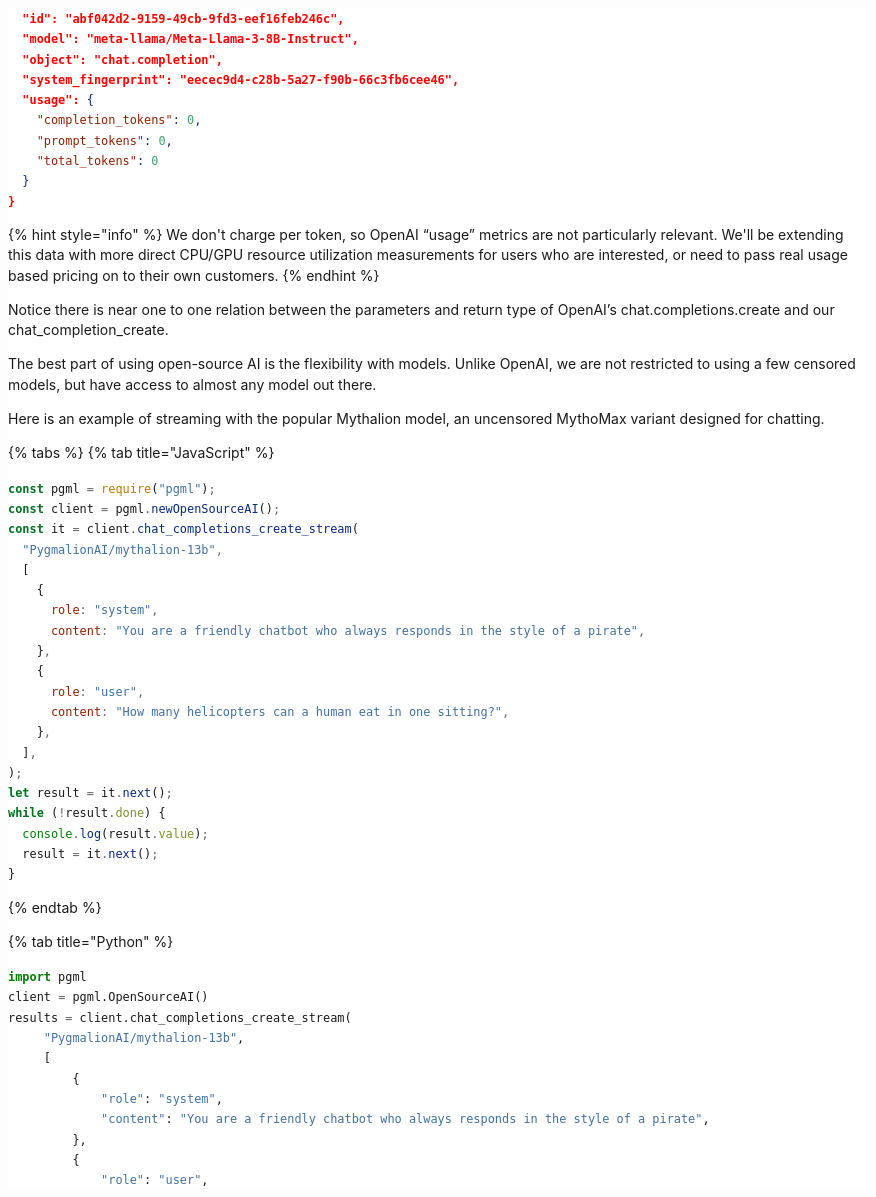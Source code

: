 ```json
  "id": "abf042d2-9159-49cb-9fd3-eef16feb246c",
  "model": "meta-llama/Meta-Llama-3-8B-Instruct",
  "object": "chat.completion",
  "system_fingerprint": "eecec9d4-c28b-5a27-f90b-66c3fb6cee46",
  "usage": {
    "completion_tokens": 0,
    "prompt_tokens": 0,
    "total_tokens": 0
  }
}
```

{% hint style="info" %}
We don't charge per token, so OpenAI “usage” metrics are not particularly relevant. We'll be extending this data with more direct CPU/GPU resource utilization measurements for users who are interested, or need to pass real usage based pricing on to their own customers.
{% endhint %}

Notice there is near one to one relation between the parameters and return type of OpenAI’s chat.completions.create and our chat\_completion\_create.

The best part of using open-source AI is the flexibility with models. Unlike OpenAI, we are not restricted to using a few censored models, but have access to almost any model out there.

Here is an example of streaming with the popular Mythalion model, an uncensored MythoMax variant designed for chatting.

{% tabs %}
{% tab title="JavaScript" %}
```javascript
const pgml = require("pgml");
const client = pgml.newOpenSourceAI();
const it = client.chat_completions_create_stream(
  "PygmalionAI/mythalion-13b",
  [
    {
      role: "system",
      content: "You are a friendly chatbot who always responds in the style of a pirate",
    },
    {
      role: "user",
      content: "How many helicopters can a human eat in one sitting?",
    },
  ],
);
let result = it.next();
while (!result.done) {
  console.log(result.value);
  result = it.next();
}
```
{% endtab %}

{% tab title="Python" %}
```python
import pgml
client = pgml.OpenSourceAI()
results = client.chat_completions_create_stream(
     "PygmalionAI/mythalion-13b",
     [
         {
             "role": "system",
             "content": "You are a friendly chatbot who always responds in the style of a pirate",
         },
         {
             "role": "user",
```